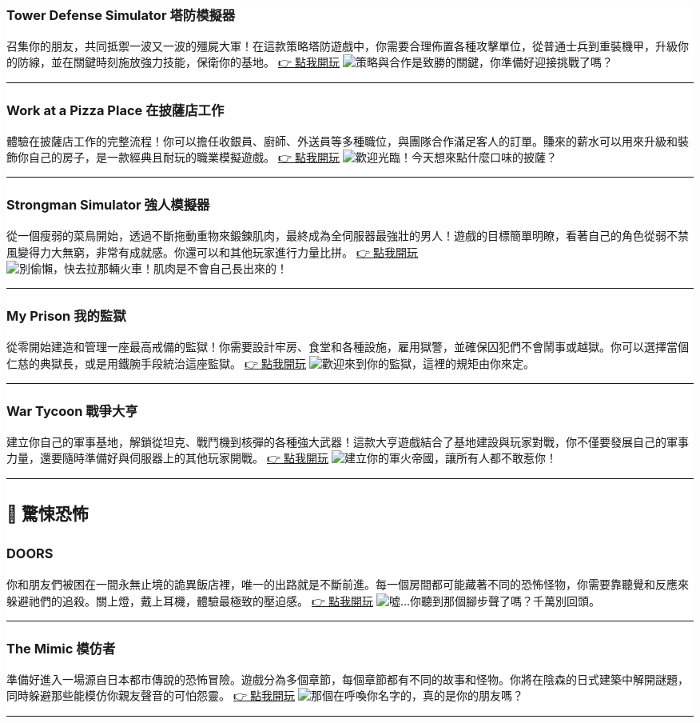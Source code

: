 
### Tower Defense Simulator 塔防模擬器
召集你的朋友，共同抵禦一波又一波的殭屍大軍！在這款策略塔防遊戲中，你需要合理佈置各種攻擊單位，從普通士兵到重裝機甲，升級你的防線，並在關鍵時刻施放強力技能，保衛你的基地。
[👉 點我開玩](https://www.roblox.com/games/3260590327/Tower-Defense-Simulator)
![策略與合作是致勝的關鍵，你準備好迎接挑戰了嗎？](https://tr.rbxcdn.com/319f338d7a18b6287e07677d2a543663/768/432/Image/Png)

---

### Work at a Pizza Place 在披薩店工作
體驗在披薩店工作的完整流程！你可以擔任收銀員、廚師、外送員等多種職位，與團隊合作滿足客人的訂單。賺來的薪水可以用來升級和裝飾你自己的房子，是一款經典且耐玩的職業模擬遊戲。
[👉 點我開玩](https://www.roblox.com/games/192800/Work-at-a-Pizza-Place)
![歡迎光臨！今天想來點什麼口味的披薩？](https://tr.rbxcdn.com/c665f8f83506e788e22a632734105a41/768/432/Image/Png)

---

### Strongman Simulator 強人模擬器
從一個瘦弱的菜鳥開始，透過不斷拖動重物來鍛鍊肌肉，最終成為全伺服器最強壯的男人！遊戲的目標簡單明瞭，看著自己的角色從弱不禁風變得力大無窮，非常有成就感。你還可以和其他玩家進行力量比拼。
[👉 點我開玩](https://www.roblox.com/games/6763435948/Strongman-Simulator)
![別偷懶，快去拉那輛火車！肌肉是不會自己長出來的！](https://tr.rbxcdn.com/79a8360d2e8b23c9135064f2081f26e5/768/432/Image/Png)

---

### My Prison 我的監獄
從零開始建造和管理一座最高戒備的監獄！你需要設計牢房、食堂和各種設施，雇用獄警，並確保囚犯們不會鬧事或越獄。你可以選擇當個仁慈的典獄長，或是用鐵腕手段統治這座監獄。
[👉 點我開玩](https://www.roblox.com/games/6712224933/My-Prison)
![歡迎來到你的監獄，這裡的規矩由你來定。](https://tr.rbxcdn.com/f9d6a782d2f7a9a1106e864cd344a806/768/432/Image/Png)

---

### War Tycoon 戰爭大亨
建立你自己的軍事基地，解鎖從坦克、戰鬥機到核彈的各種強大武器！這款大亨遊戲結合了基地建設與玩家對戰，你不僅要發展自己的軍事力量，還要隨時準備好與伺服器上的其他玩家開戰。
[👉 點我開玩](https://www.roblox.com/games/6098945937/War-Tycoon)
![建立你的軍火帝國，讓所有人都不敢惹你！](https://tr.rbxcdn.com/a42bb6c8135832a8848d6174d81229a4/768/432/Image/Png)

---

## 👻 驚悚恐怖

### DOORS
你和朋友們被困在一間永無止境的詭異飯店裡，唯一的出路就是不斷前進。每一個房間都可能藏著不同的恐怖怪物，你需要靠聽覺和反應來躲避祂們的追殺。關上燈，戴上耳機，體驗最極致的壓迫感。
[👉 點我開玩](https://www.roblox.com/games/6516141723/DOORS)
![噓...你聽到那個腳步聲了嗎？千萬別回頭。](https://tr.rbxcdn.com/086144868351581e28f8045330335804/768/432/Image/Png)

---

### The Mimic 模仿者
準備好進入一場源自日本都市傳說的恐怖冒險。遊戲分為多個章節，每個章節都有不同的故事和怪物。你將在陰森的日式建築中解開謎題，同時躲避那些能模仿你親友聲音的可怕怨靈。
[👉 點我開玩](https://www.roblox.com/games/6243699076/The-Mimic)
![那個在呼喚你名字的，真的是你的朋友嗎？](https://tr.rbxcdn.com/e29a8a706f97eb70b1339343fa58a74e/768/432/Image/Png)

---